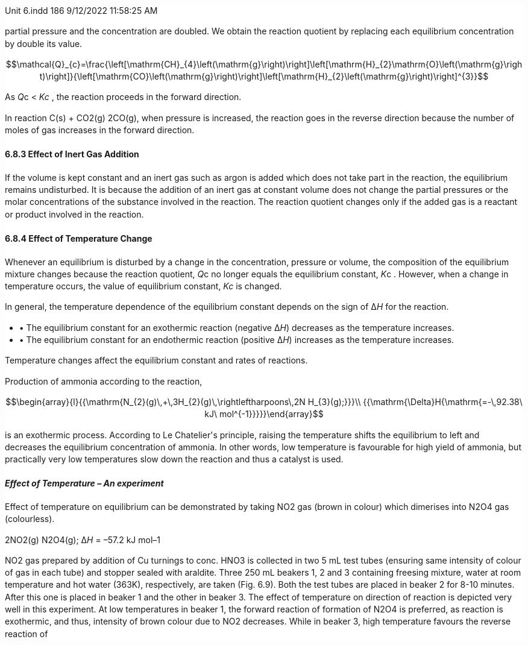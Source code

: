 Unit 6.indd 186 9/12/2022 11:58:25 AM

partial pressure and the concentration are doubled. We obtain the reaction quotient by replacing each equilibrium concentration by double its value.

$$\mathcal{Q}_{c}=\frac{\left[\mathrm{CH}_{4}\left(\mathrm{g}\right)\right]\left[\mathrm{H}_{2}\mathrm{O}\left(\mathrm{g}\right)\right]}{\left[\mathrm{CO}\left(\mathrm{g}\right)\right]\left[\mathrm{H}_{2}\left(\mathrm{g}\right)\right]^{3}}$$

As *Q*c < *Kc* , the reaction proceeds in the forward direction.

In reaction C(s) + CO2(g) 2CO(g), when pressure is increased, the reaction goes in the reverse direction because the number of moles of gas increases in the forward direction.

#### **6.8.3 Effect of Inert Gas Addition**

If the volume is kept constant and an inert gas such as argon is added which does not take part in the reaction, the equilibrium remains undisturbed. It is because the addition of an inert gas at constant volume does not change the partial pressures or the molar concentrations of the substance involved in the reaction. The reaction quotient changes only if the added gas is a reactant or product involved in the reaction.

#### **6.8.4 Effect of Temperature Change**

Whenever an equilibrium is disturbed by a change in the concentration, pressure or volume, the composition of the equilibrium mixture changes because the reaction quotient, *Q*c no longer equals the equilibrium constant, *K*c . However, when a change in temperature occurs, the value of equilibrium constant, *Kc* is changed.

In general, the temperature dependence of the equilibrium constant depends on the sign of ∆*H* for the reaction.

- • The equilibrium constant for an exothermic reaction (negative ∆*H*) decreases as the temperature increases.
- • The equilibrium constant for an endothermic reaction (positive ∆*H*) increases as the temperature increases.

Temperature changes affect the equilibrium constant and rates of reactions.

Production of ammonia according to the reaction,

$$\begin{array}{l}{{\mathrm{N_{2}(g)\,+\,3H_{2}(g)\,\rightleftharpoons\,2N H_{3}(g);}}}\\ {{\mathrm{\Delta}H{\mathrm{=-\,92.38\ kJ\ mol^{-1}}}}}\end{array}$$

is an exothermic process. According to Le Chatelier's principle, raising the temperature shifts the equilibrium to left and decreases the equilibrium concentration of ammonia. In other words, low temperature is favourable for high yield of ammonia, but practically very low temperatures slow down the reaction and thus a catalyst is used.

#### *Effect of Temperature – An experiment*

Effect of temperature on equilibrium can be demonstrated by taking NO2 gas (brown in colour) which dimerises into N2O4 gas (colourless).

2NO2(g) N2O4(g); ∆*H* = –57.2 kJ mol–1

NO2 gas prepared by addition of Cu turnings to conc. HNO3 is collected in two 5 mL test tubes (ensuring same intensity of colour of gas in each tube) and stopper sealed with araldite. Three 250 mL beakers 1, 2 and 3 containing freesing mixture, water at room temperature and hot water (363K), respectively, are taken (Fig. 6.9). Both the test tubes are placed in beaker 2 for 8-10 minutes. After this one is placed in beaker 1 and the other in beaker 3. The effect of temperature on direction of reaction is depicted very well in this experiment. At low temperatures in beaker 1, the forward reaction of formation of N2O4 is preferred, as reaction is exothermic, and thus, intensity of brown colour due to NO2 decreases. While in beaker 3, high temperature favours the reverse reaction of
